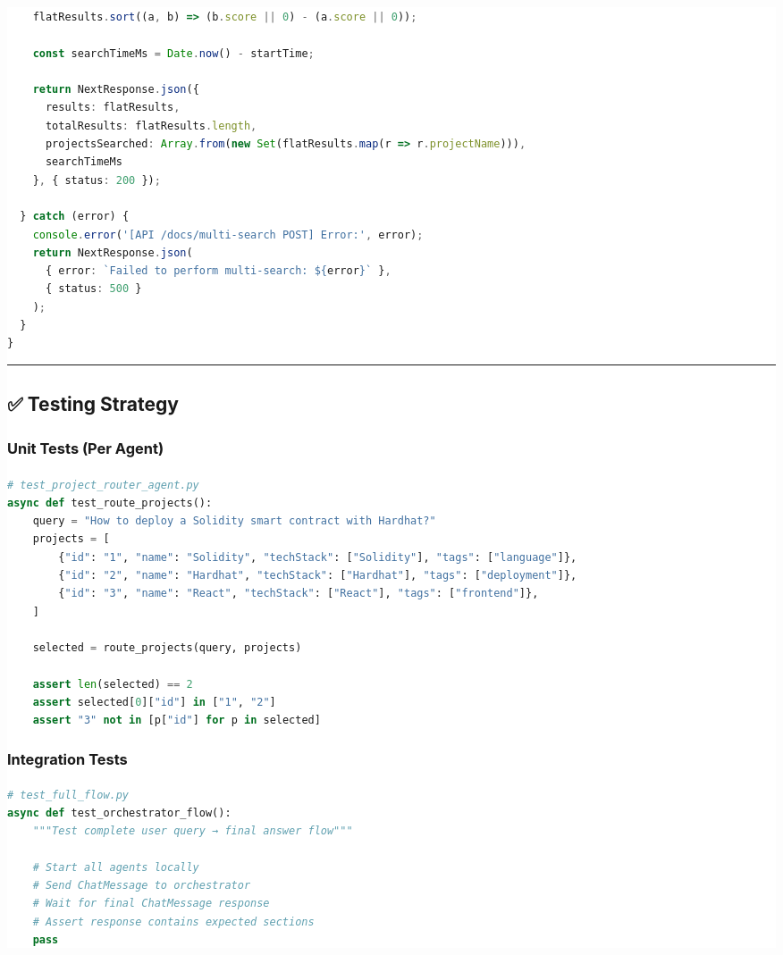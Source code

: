 ```typescript
    flatResults.sort((a, b) => (b.score || 0) - (a.score || 0));

    const searchTimeMs = Date.now() - startTime;

    return NextResponse.json({
      results: flatResults,
      totalResults: flatResults.length,
      projectsSearched: Array.from(new Set(flatResults.map(r => r.projectName))),
      searchTimeMs
    }, { status: 200 });

  } catch (error) {
    console.error('[API /docs/multi-search POST] Error:', error);
    return NextResponse.json(
      { error: `Failed to perform multi-search: ${error}` },
      { status: 500 }
    );
  }
}
```

---

## ✅ Testing Strategy

### Unit Tests (Per Agent)

```python
# test_project_router_agent.py
async def test_route_projects():
    query = "How to deploy a Solidity smart contract with Hardhat?"
    projects = [
        {"id": "1", "name": "Solidity", "techStack": ["Solidity"], "tags": ["language"]},
        {"id": "2", "name": "Hardhat", "techStack": ["Hardhat"], "tags": ["deployment"]},
        {"id": "3", "name": "React", "techStack": ["React"], "tags": ["frontend"]},
    ]

    selected = route_projects(query, projects)

    assert len(selected) == 2
    assert selected[0]["id"] in ["1", "2"]
    assert "3" not in [p["id"] for p in selected]
```

### Integration Tests

```python
# test_full_flow.py
async def test_orchestrator_flow():
    """Test complete user query → final answer flow"""

    # Start all agents locally
    # Send ChatMessage to orchestrator
    # Wait for final ChatMessage response
    # Assert response contains expected sections
    pass
```
